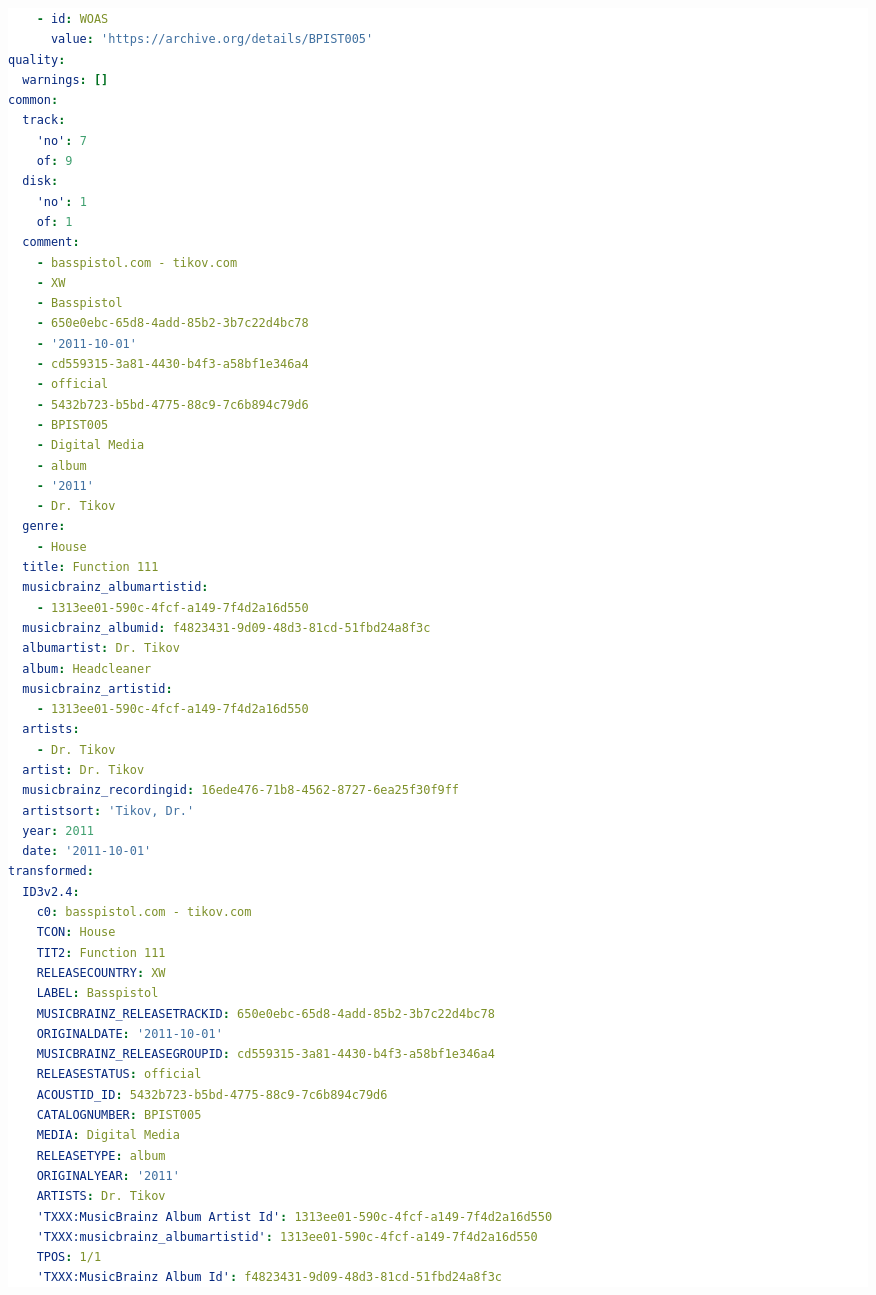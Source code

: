 ```yaml
    - id: WOAS
      value: 'https://archive.org/details/BPIST005'
quality:
  warnings: []
common:
  track:
    'no': 7
    of: 9
  disk:
    'no': 1
    of: 1
  comment:
    - basspistol.com - tikov.com
    - XW
    - Basspistol
    - 650e0ebc-65d8-4add-85b2-3b7c22d4bc78
    - '2011-10-01'
    - cd559315-3a81-4430-b4f3-a58bf1e346a4
    - official
    - 5432b723-b5bd-4775-88c9-7c6b894c79d6
    - BPIST005
    - Digital Media
    - album
    - '2011'
    - Dr. Tikov
  genre:
    - House
  title: Function 111
  musicbrainz_albumartistid:
    - 1313ee01-590c-4fcf-a149-7f4d2a16d550
  musicbrainz_albumid: f4823431-9d09-48d3-81cd-51fbd24a8f3c
  albumartist: Dr. Tikov
  album: Headcleaner
  musicbrainz_artistid:
    - 1313ee01-590c-4fcf-a149-7f4d2a16d550
  artists:
    - Dr. Tikov
  artist: Dr. Tikov
  musicbrainz_recordingid: 16ede476-71b8-4562-8727-6ea25f30f9ff
  artistsort: 'Tikov, Dr.'
  year: 2011
  date: '2011-10-01'
transformed:
  ID3v2.4:
    c0: basspistol.com - tikov.com
    TCON: House
    TIT2: Function 111
    RELEASECOUNTRY: XW
    LABEL: Basspistol
    MUSICBRAINZ_RELEASETRACKID: 650e0ebc-65d8-4add-85b2-3b7c22d4bc78
    ORIGINALDATE: '2011-10-01'
    MUSICBRAINZ_RELEASEGROUPID: cd559315-3a81-4430-b4f3-a58bf1e346a4
    RELEASESTATUS: official
    ACOUSTID_ID: 5432b723-b5bd-4775-88c9-7c6b894c79d6
    CATALOGNUMBER: BPIST005
    MEDIA: Digital Media
    RELEASETYPE: album
    ORIGINALYEAR: '2011'
    ARTISTS: Dr. Tikov
    'TXXX:MusicBrainz Album Artist Id': 1313ee01-590c-4fcf-a149-7f4d2a16d550
    'TXXX:musicbrainz_albumartistid': 1313ee01-590c-4fcf-a149-7f4d2a16d550
    TPOS: 1/1
    'TXXX:MusicBrainz Album Id': f4823431-9d09-48d3-81cd-51fbd24a8f3c
```